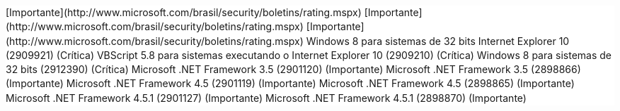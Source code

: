 </td>
<td style="border:1px solid black;">
[Importante](http://www.microsoft.com/brasil/security/boletins/rating.mspx)

</td>
<td style="border:1px solid black;">
[Importante](http://www.microsoft.com/brasil/security/boletins/rating.mspx)

</td>
<td style="border:1px solid black;">
[Importante](http://www.microsoft.com/brasil/security/boletins/rating.mspx)

</td>
</tr>
<tr>
<td style="border:1px solid black;">
Windows 8 para sistemas de 32 bits

</td>
<td style="border:1px solid black;">
Internet Explorer 10   
(2909921)  
(Crítica)

</td>
<td style="border:1px solid black;">
VBScript 5.8 para sistemas executando o Internet Explorer 10  
(2909210)  
(Crítica)

</td>
<td style="border:1px solid black;">
Windows 8 para sistemas de 32 bits  
(2912390)  
(Crítica)

</td>
<td style="border:1px solid black;">
Microsoft .NET Framework 3.5  
(2901120)  
(Importante)  
Microsoft .NET Framework 3.5  
(2898866)  
(Importante)  
Microsoft .NET Framework 4.5  
(2901119)  
(Importante)  
Microsoft .NET Framework 4.5  
(2898865)  
(Importante)  
Microsoft .NET Framework 4.5.1  
(2901127)  
(Importante)  
Microsoft .NET Framework 4.5.1  
(2898870)  
(Importante)
